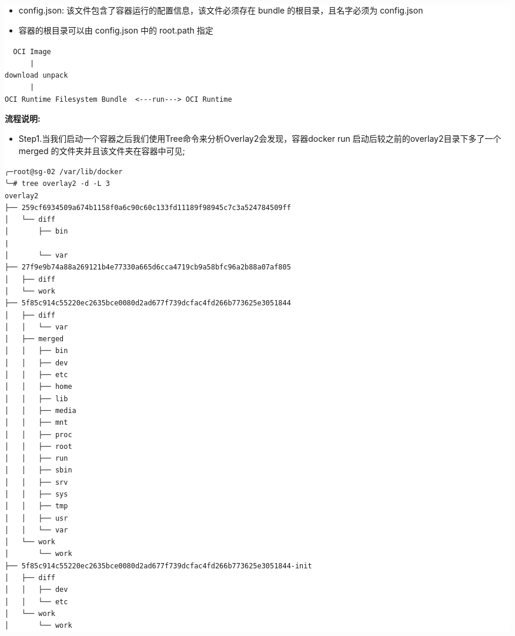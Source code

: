-   config.json: 该文件包含了容器运行的配置信息，该文件必须存在 bundle 的根目录，且名字必须为 config.json
    
-   容器的根目录可以由 config.json 中的 root.path 指定
    

```
  OCI Image
      |
download unpack
      |
OCI Runtime Filesystem Bundle  <---run---> OCI Runtime  
```

**流程说明:**

-   Step1.当我们启动一个容器之后我们使用Tree命令来分析Overlay2会发现，容器docker run 启动后较之前的overlay2目录下多了一个 merged 的文件夹并且该文件夹在容器中可见;
    

```
╭─root@sg-02 /var/lib/docker
╰─# tree overlay2 -d -L 3
overlay2
├── 259cf6934509a674b1158f0a6c90c60c133fd11189f98945c7c3a524784509ff
│   └── diff
│       ├── bin
|
│       └── var
├── 27f9e9b74a88a269121b4e77330a665d6cca4719cb9a58bfc96a2b88a07af805
│   ├── diff
│   └── work
├── 5f85c914c55220ec2635bce0080d2ad677f739dcfac4fd266b773625e3051844
│   ├── diff
│   │   └── var
│   ├── merged
│   │   ├── bin
│   │   ├── dev
│   │   ├── etc
│   │   ├── home
│   │   ├── lib
│   │   ├── media
│   │   ├── mnt
│   │   ├── proc
│   │   ├── root
│   │   ├── run
│   │   ├── sbin
│   │   ├── srv
│   │   ├── sys
│   │   ├── tmp
│   │   ├── usr
│   │   └── var
│   └── work
│       └── work
├── 5f85c914c55220ec2635bce0080d2ad677f739dcfac4fd266b773625e3051844-init
│   ├── diff
│   │   ├── dev
│   │   └── etc
│   └── work
│       └── work
```

